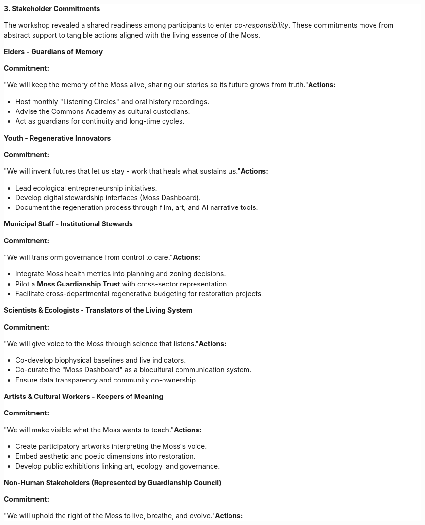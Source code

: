 **3\. Stakeholder Commitments**

The workshop revealed a shared readiness among participants to enter _co-responsibility_. These commitments move from abstract support to tangible actions aligned with the living essence of the Moss.

**Elders - Guardians of Memory**

**Commitment:**

"We will keep the memory of the Moss alive, sharing our stories so its future grows from truth."**Actions:**

- Host monthly "Listening Circles" and oral history recordings.
- Advise the Commons Academy as cultural custodians.
- Act as guardians for continuity and long-time cycles.

**Youth - Regenerative Innovators**

**Commitment:**

"We will invent futures that let us stay - work that heals what sustains us."**Actions:**

- Lead ecological entrepreneurship initiatives.
- Develop digital stewardship interfaces (Moss Dashboard).
- Document the regeneration process through film, art, and AI narrative tools.

**Municipal Staff - Institutional Stewards**

**Commitment:**

"We will transform governance from control to care."**Actions:**

- Integrate Moss health metrics into planning and zoning decisions.
- Pilot a **Moss Guardianship Trust** with cross-sector representation.
- Facilitate cross-departmental regenerative budgeting for restoration projects.

**Scientists & Ecologists - Translators of the Living System**

**Commitment:**

"We will give voice to the Moss through science that listens."**Actions:**

- Co-develop biophysical baselines and live indicators.
- Co-curate the "Moss Dashboard" as a biocultural communication system.
- Ensure data transparency and community co-ownership.

**Artists & Cultural Workers - Keepers of Meaning**

**Commitment:**

"We will make visible what the Moss wants to teach."**Actions:**

- Create participatory artworks interpreting the Moss's voice.
- Embed aesthetic and poetic dimensions into restoration.
- Develop public exhibitions linking art, ecology, and governance.

**Non-Human Stakeholders (Represented by Guardianship Council)**

**Commitment:**

"We will uphold the right of the Moss to live, breathe, and evolve."**Actions:**
